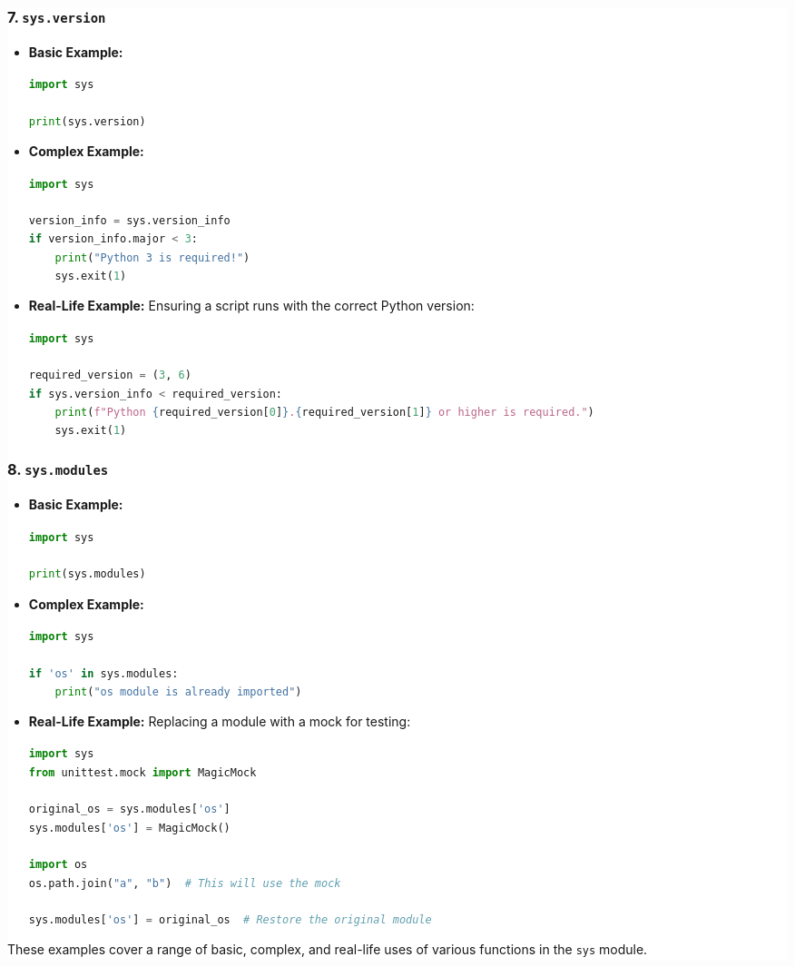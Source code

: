 ### 7. `sys.version`
- **Basic Example:**
  ```python
  import sys

  print(sys.version)
  ```

- **Complex Example:**
  ```python
  import sys

  version_info = sys.version_info
  if version_info.major < 3:
      print("Python 3 is required!")
      sys.exit(1)
  ```

- **Real-Life Example:**
  Ensuring a script runs with the correct Python version:
  ```python
  import sys

  required_version = (3, 6)
  if sys.version_info < required_version:
      print(f"Python {required_version[0]}.{required_version[1]} or higher is required.")
      sys.exit(1)
  ```

### 8. `sys.modules`
- **Basic Example:**
  ```python
  import sys

  print(sys.modules)
  ```

- **Complex Example:**
  ```python
  import sys

  if 'os' in sys.modules:
      print("os module is already imported")
  ```

- **Real-Life Example:**
  Replacing a module with a mock for testing:
  ```python
  import sys
  from unittest.mock import MagicMock

  original_os = sys.modules['os']
  sys.modules['os'] = MagicMock()

  import os
  os.path.join("a", "b")  # This will use the mock

  sys.modules['os'] = original_os  # Restore the original module
  ```

These examples cover a range of basic, complex, and real-life uses of various functions in the `sys` module.